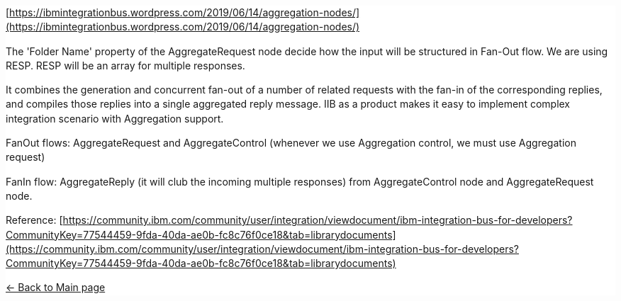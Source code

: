 [https://ibmintegrationbus.wordpress.com/2019/06/14/aggregation-nodes/](https://ibmintegrationbus.wordpress.com/2019/06/14/aggregation-nodes/)

The 'Folder Name' property of the AggregateRequest node decide how the
input will be structured in Fan-Out flow. We are using RESP. RESP will
be an array for multiple responses.

It combines the generation and concurrent fan-out of a number of
related requests with the fan-in of the corresponding replies, and
compiles those replies into a single aggregated reply message. IIB as a
product makes it easy to implement complex integration scenario with
Aggregation support.

FanOut flows: AggregateRequest and AggregateControl (whenever we use
Aggregation control, we must use Aggregation request)

FanIn flow: AggregateReply (it will club the incoming multiple
responses) from AggregateControl node and AggregateRequest node.

Reference:
[https://community.ibm.com/community/user/integration/viewdocument/ibm-integration-bus-for-developers?CommunityKey=77544459-9fda-40da-ae0b-fc8c76f0ce18&tab=librarydocuments](https://community.ibm.com/community/user/integration/viewdocument/ibm-integration-bus-for-developers?CommunityKey=77544459-9fda-40da-ae0b-fc8c76f0ce18&tab=librarydocuments)

[← Back to Main page](../IIB_ACE.md)